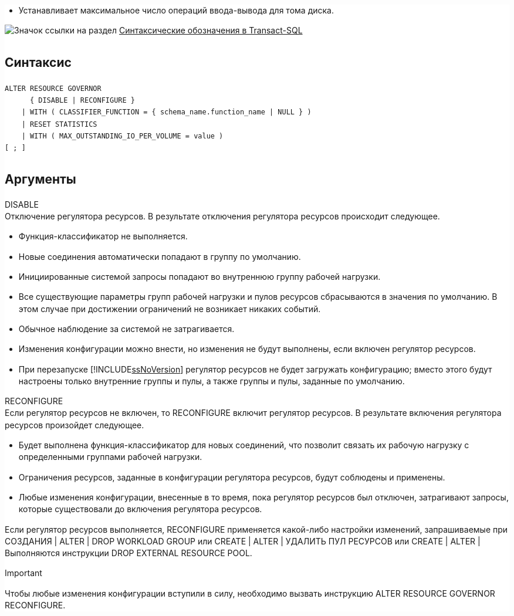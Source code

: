 -   Устанавливает максимальное число операций ввода-вывода для тома диска.  
  
 ![Значок ссылки на раздел](../../database-engine/configure-windows/media/topic-link.gif "Значок ссылки на раздел") [Синтаксические обозначения в Transact-SQL](../../t-sql/language-elements/transact-sql-syntax-conventions-transact-sql.md)  
  
## <a name="syntax"></a>Синтаксис  
  
```  
ALTER RESOURCE GOVERNOR   
      { DISABLE | RECONFIGURE }  
    | WITH ( CLASSIFIER_FUNCTION = { schema_name.function_name | NULL } )  
    | RESET STATISTICS  
    | WITH ( MAX_OUTSTANDING_IO_PER_VOLUME = value )   
[ ; ]  
```  
  
## <a name="arguments"></a>Аргументы  
 DISABLE  
 Отключение регулятора ресурсов. В результате отключения регулятора ресурсов происходит следующее.  
  
-   Функция-классификатор не выполняется.  
  
-   Новые соединения автоматически попадают в группу по умолчанию.  
  
-   Инициированные системой запросы попадают во внутреннюю группу рабочей нагрузки.  
  
-   Все существующие параметры групп рабочей нагрузки и пулов ресурсов сбрасываются в значения по умолчанию. В этом случае при достижении ограничений не возникает никаких событий.  
  
-   Обычное наблюдение за системой не затрагивается.  
  
-   Изменения конфигурации можно внести, но изменения не будут выполнены, если включен регулятор ресурсов.  
  
-   При перезапуске [!INCLUDE[ssNoVersion](../../includes/ssnoversion-md.md)] регулятор ресурсов не будет загружать конфигурацию; вместо этого будут настроены только внутренние группы и пулы, а также группы и пулы, заданные по умолчанию.  
  
 RECONFIGURE  
 Если регулятор ресурсов не включен, то RECONFIGURE включит регулятор ресурсов. В результате включения регулятора ресурсов произойдет следующее.  
  
-   Будет выполнена функция-классификатор для новых соединений, что позволит связать их рабочую нагрузку с определенными группами рабочей нагрузки.  
  
-   Ограничения ресурсов, заданные в конфигурации регулятора ресурсов, будут соблюдены и применены.  
  
-   Любые изменения конфигурации, внесенные в то время, пока регулятор ресурсов был отключен, затрагивают запросы, которые существовали до включения регулятора ресурсов.  
  
 Если регулятор ресурсов выполняется, RECONFIGURE применяется какой-либо настройки изменений, запрашиваемые при СОЗДАНИЯ | ALTER | DROP WORKLOAD GROUP или CREATE | ALTER | УДАЛИТЬ ПУЛ РЕСУРСОВ или CREATE | ALTER | Выполняются инструкции DROP EXTERNAL RESOURCE POOL.  
  
> [!IMPORTANT]  
>  Чтобы любые изменения конфигурации вступили в силу, необходимо вызвать инструкцию ALTER RESOURCE GOVERNOR RECONFIGURE.  
  